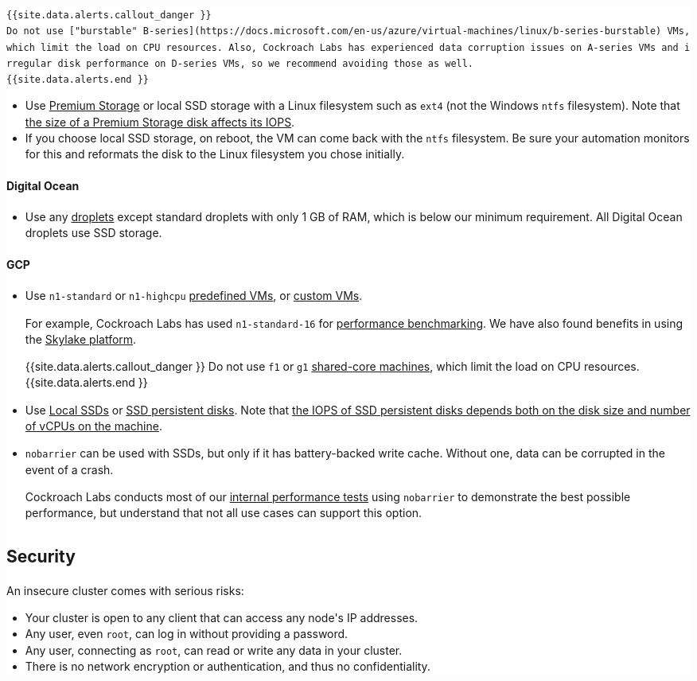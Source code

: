     {{site.data.alerts.callout_danger }}
    Do not use ["burstable" B-series](https://docs.microsoft.com/en-us/azure/virtual-machines/linux/b-series-burstable) VMs, which limit the load on CPU resources. Also, Cockroach Labs has experienced data corruption issues on A-series VMs and irregular disk performance on D-series VMs, so we recommend avoiding those as well.
    {{site.data.alerts.end }}

- Use [Premium Storage](https://docs.microsoft.com/en-us/azure/virtual-machines/windows/premium-storage) or local SSD storage with a Linux filesystem such as `ext4` (not the Windows `ntfs` filesystem). Note that [the size of a Premium Storage disk affects its IOPS](https://docs.microsoft.com/en-us/azure/virtual-machines/windows/premium-storage#premium-storage-disk-limits).
- If you choose local SSD storage, on reboot, the VM can come back with the `ntfs` filesystem. Be sure your automation monitors for this and reformats the disk to the Linux filesystem you chose initially.

#### Digital Ocean

- Use any [droplets](https://www.digitalocean.com/pricing/) except standard droplets with only 1 GB of RAM, which is below our minimum requirement. All Digital Ocean droplets use SSD storage.

#### GCP

- Use `n1-standard` or `n1-highcpu` [predefined VMs](https://cloud.google.com/compute/pricing#predefined_machine_types), or [custom VMs](https://cloud.google.com/compute/pricing#custommachinetypepricing).

    For example, Cockroach Labs has used `n1-standard-16` for [performance benchmarking](performance-benchmarking-with-tpc-c.html). We have also found benefits in using the [Skylake platform](https://cloud.google.com/compute/docs/cpu-platforms).

    {{site.data.alerts.callout_danger }}
    Do not use `f1` or `g1` [shared-core machines](https://cloud.google.com/compute/docs/machine-types#sharedcore), which limit the load on CPU resources.
    {{site.data.alerts.end }}

- Use [Local SSDs](https://cloud.google.com/compute/docs/disks/#localssds) or [SSD persistent disks](https://cloud.google.com/compute/docs/disks/#pdspecs). Note that [the IOPS of SSD persistent disks depends both on the disk size and number of vCPUs on the machine](https://cloud.google.com/compute/docs/disks/performance#optimizessdperformance).
- `nobarrier` can be used with SSDs, but only if it has battery-backed write cache. Without one, data can be corrupted in the event of a crash.

    Cockroach Labs conducts most of our [internal performance tests](https://www.cockroachlabs.com/blog/2018_cloud_report/) using `nobarrier` to demonstrate the best possible performance, but understand that not all use cases can support this option.

## Security

An insecure cluster comes with serious risks:

- Your cluster is open to any client that can access any node's IP addresses.
- Any user, even `root`, can log in without providing a password.
- Any user, connecting as `root`, can read or write any data in your cluster.
- There is no network encryption or authentication, and thus no confidentiality.
